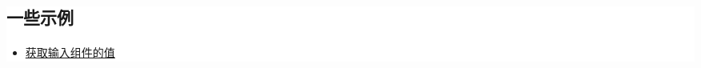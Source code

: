 ## 一些示例

+ [获取输入组件的值](https://codesandbox.io/p/sandbox/example-1-monitor-input-value-w873x6?file=%2Fsrc%2FApp.js%3A18%2C33-18%2C51&layout=%257B%2522sidebarPanel%2522%253A%2522EXPLORER%2522%252C%2522rootPanelGroup%2522%253A%257B%2522direction%2522%253A%2522horizontal%2522%252C%2522contentType%2522%253A%2522UNKNOWN%2522%252C%2522type%2522%253A%2522PANEL_GROUP%2522%252C%2522id%2522%253A%2522ROOT_LAYOUT%2522%252C%2522panels%2522%253A%255B%257B%2522type%2522%253A%2522PANEL_GROUP%2522%252C%2522contentType%2522%253A%2522UNKNOWN%2522%252C%2522direction%2522%253A%2522vertical%2522%252C%2522id%2522%253A%2522clrm0e9ba00063b6h0q1lliiq%2522%252C%2522sizes%2522%253A%255B70%252C30%255D%252C%2522panels%2522%253A%255B%257B%2522type%2522%253A%2522PANEL_GROUP%2522%252C%2522contentType%2522%253A%2522EDITOR%2522%252C%2522direction%2522%253A%2522horizontal%2522%252C%2522id%2522%253A%2522EDITOR%2522%252C%2522panels%2522%253A%255B%257B%2522type%2522%253A%2522PANEL%2522%252C%2522contentType%2522%253A%2522EDITOR%2522%252C%2522id%2522%253A%2522clrm0e9ba00023b6ho0ketd30%2522%257D%255D%257D%252C%257B%2522type%2522%253A%2522PANEL_GROUP%2522%252C%2522contentType%2522%253A%2522SHELLS%2522%252C%2522direction%2522%253A%2522horizontal%2522%252C%2522id%2522%253A%2522SHELLS%2522%252C%2522panels%2522%253A%255B%257B%2522type%2522%253A%2522PANEL%2522%252C%2522contentType%2522%253A%2522SHELLS%2522%252C%2522id%2522%253A%2522clrm0e9ba00033b6hr27k25ch%2522%257D%255D%252C%2522sizes%2522%253A%255B100%255D%257D%255D%257D%252C%257B%2522type%2522%253A%2522PANEL_GROUP%2522%252C%2522contentType%2522%253A%2522DEVTOOLS%2522%252C%2522direction%2522%253A%2522vertical%2522%252C%2522id%2522%253A%2522DEVTOOLS%2522%252C%2522panels%2522%253A%255B%257B%2522type%2522%253A%2522PANEL%2522%252C%2522contentType%2522%253A%2522DEVTOOLS%2522%252C%2522id%2522%253A%2522clrm0e9ba00053b6hprp99i9d%2522%257D%255D%252C%2522sizes%2522%253A%255B100%255D%257D%255D%252C%2522sizes%2522%253A%255B50%252C50%255D%257D%252C%2522tabbedPanels%2522%253A%257B%2522clrm0e9ba00023b6ho0ketd30%2522%253A%257B%2522id%2522%253A%2522clrm0e9ba00023b6ho0ketd30%2522%252C%2522tabs%2522%253A%255B%257B%2522id%2522%253A%2522clrm0l2z100023b6hqvhrjogm%2522%252C%2522mode%2522%253A%2522permanent%2522%252C%2522type%2522%253A%2522FILE%2522%252C%2522initialSelections%2522%253A%255B%257B%2522startLineNumber%2522%253A18%252C%2522startColumn%2522%253A33%252C%2522endLineNumber%2522%253A18%252C%2522endColumn%2522%253A51%257D%255D%252C%2522filepath%2522%253A%2522%252Fsrc%252FApp.js%2522%252C%2522state%2522%253A%2522IDLE%2522%257D%255D%252C%2522activeTabId%2522%253A%2522clrm0l2z100023b6hqvhrjogm%2522%257D%252C%2522clrm0e9ba00053b6hprp99i9d%2522%253A%257B%2522tabs%2522%253A%255B%257B%2522id%2522%253A%2522clrm0e9ba00043b6hzuivh352%2522%252C%2522mode%2522%253A%2522permanent%2522%252C%2522type%2522%253A%2522UNASSIGNED_PORT%2522%252C%2522port%2522%253A0%252C%2522path%2522%253A%2522%252F%2522%257D%255D%252C%2522id%2522%253A%2522clrm0e9ba00053b6hprp99i9d%2522%252C%2522activeTabId%2522%253A%2522clrm0e9ba00043b6hzuivh352%2522%257D%252C%2522clrm0e9ba00033b6hr27k25ch%2522%253A%257B%2522tabs%2522%253A%255B%255D%252C%2522id%2522%253A%2522clrm0e9ba00033b6hr27k25ch%2522%257D%257D%252C%2522showDevtools%2522%253Atrue%252C%2522showShells%2522%253Atrue%252C%2522showSidebar%2522%253Atrue%252C%2522sidebarPanelSize%2522%253A15%257D)